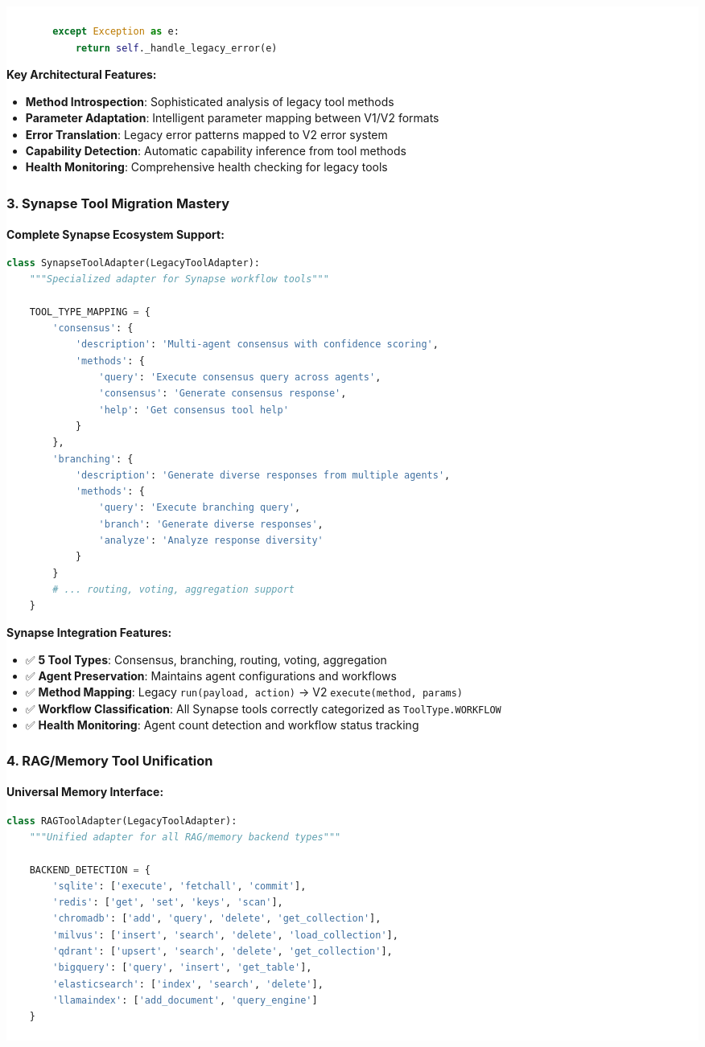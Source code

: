 ```python
            
        except Exception as e:
            return self._handle_legacy_error(e)
```

**Key Architectural Features:**
- **Method Introspection**: Sophisticated analysis of legacy tool methods
- **Parameter Adaptation**: Intelligent parameter mapping between V1/V2 formats
- **Error Translation**: Legacy error patterns mapped to V2 error system
- **Capability Detection**: Automatic capability inference from tool methods
- **Health Monitoring**: Comprehensive health checking for legacy tools

### 3. **Synapse Tool Migration Mastery**

**Complete Synapse Ecosystem Support:**
```python
class SynapseToolAdapter(LegacyToolAdapter):
    """Specialized adapter for Synapse workflow tools"""
    
    TOOL_TYPE_MAPPING = {
        'consensus': {
            'description': 'Multi-agent consensus with confidence scoring',
            'methods': {
                'query': 'Execute consensus query across agents',
                'consensus': 'Generate consensus response',
                'help': 'Get consensus tool help'
            }
        },
        'branching': {
            'description': 'Generate diverse responses from multiple agents',
            'methods': {
                'query': 'Execute branching query',
                'branch': 'Generate diverse responses',
                'analyze': 'Analyze response diversity'
            }
        }
        # ... routing, voting, aggregation support
    }
```

**Synapse Integration Features:**
- ✅ **5 Tool Types**: Consensus, branching, routing, voting, aggregation
- ✅ **Agent Preservation**: Maintains agent configurations and workflows
- ✅ **Method Mapping**: Legacy `run(payload, action)` → V2 `execute(method, params)`
- ✅ **Workflow Classification**: All Synapse tools correctly categorized as `ToolType.WORKFLOW`
- ✅ **Health Monitoring**: Agent count detection and workflow status tracking

### 4. **RAG/Memory Tool Unification**

**Universal Memory Interface:**
```python
class RAGToolAdapter(LegacyToolAdapter):
    """Unified adapter for all RAG/memory backend types"""
    
    BACKEND_DETECTION = {
        'sqlite': ['execute', 'fetchall', 'commit'],
        'redis': ['get', 'set', 'keys', 'scan'],
        'chromadb': ['add', 'query', 'delete', 'get_collection'],
        'milvus': ['insert', 'search', 'delete', 'load_collection'],
        'qdrant': ['upsert', 'search', 'delete', 'get_collection'],
        'bigquery': ['query', 'insert', 'get_table'],
        'elasticsearch': ['index', 'search', 'delete'],
        'llamaindex': ['add_document', 'query_engine']
    }
    
```